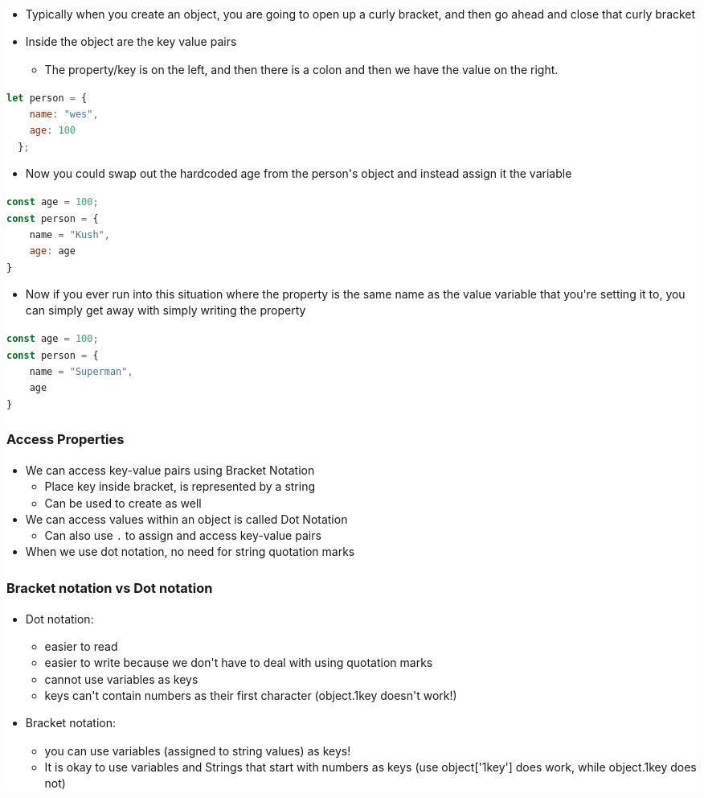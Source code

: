 * Typically when you create an object, you are going to open up a curly bracket, and then go ahead and close that curly bracket

* Inside the object are the key value pairs
  * The property/key is on the left, and then there is a colon and then we have the value on the right.

```Javascript
let person = {
    name: "wes",
    age: 100
  };
```

* Now you could swap out the hardcoded age from the person's object and instead assign it the variable

```Javascript
const age = 100;
const person = {
    name = "Kush",
    age: age
}
```

* Now if you ever run into this situation where the property is the same name as the value variable that you're setting it to, you can simply get away with simply writing the property

```Javascript
const age = 100;
const person = {
    name = "Superman",
    age
}
```

### Access Properties

* We can access key-value pairs using Bracket Notation
  * Place key inside bracket, is represented by a string
  * Can be used to create as well
* We can access values within an object is called Dot Notation
  * Can also use `.` to assign and access key-value pairs
* When we use dot notation, no need for string quotation marks

### Bracket notation vs Dot notation

* Dot notation:

  * easier to read
  * easier to write because we don't have to deal with using quotation marks
  * cannot use variables as keys
  * keys can't contain numbers as their first character (object.1key doesn't work!)

* Bracket notation:

  * you can use variables (assigned to string values) as keys!
  * It is okay to use variables and Strings that start with numbers as keys (use object['1key'] does work, while object.1key does not)
